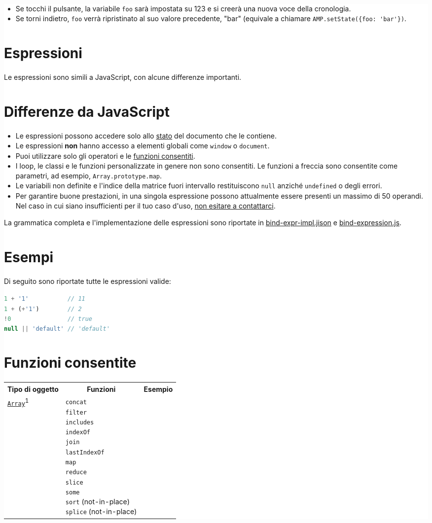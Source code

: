 * Se tocchi il pulsante, la variabile `foo` sarà impostata su 123 e si creerà una nuova voce della cronologia.
* Se torni indietro, `foo` verrà ripristinato al suo valore precedente, "bar" (equivale a chiamare `AMP.setState({foo: 'bar'})`.

# Espressioni

Le espressioni sono simili a JavaScript, con alcune differenze importanti.

# Differenze da JavaScript

* Le espressioni possono accedere solo allo [stato](#state) del documento che le contiene.
* Le espressioni **non** hanno accesso a elementi globali come `window` o `document`.
* Puoi utilizzare solo gli operatori e le [funzioni consentiti](#white-listed-functions).
* I loop, le classi e le funzioni personalizzate in genere non sono consentiti. Le funzioni a freccia sono consentite come parametri, ad esempio, `Array.prototype.map`.
* Le variabili non definite e l'indice della matrice fuori intervallo restituiscono `null` anziché `undefined` o degli errori.
* Per garantire buone prestazioni, in una singola espressione possono attualmente essere presenti un massimo di 50 operandi. Nel caso in cui siano insufficienti per il tuo caso d'uso, [non esitare a contattarci](https://github.com/ampproject/amphtml/issues/new).

La grammatica completa e l'implementazione delle espressioni sono riportate in [bind-expr-impl.jison](https://github.com/ampproject/amphtml/blob/master/extensions/amp-bind/0.1/bind-expr-impl.jison) e [bind-expression.js](https://github.com/ampproject/amphtml/blob/master/extensions/amp-bind/0.1/bind-expression.js).

# Esempi

Di seguito sono riportate tutte le espressioni valide:

```javascript
1 + '1'           // 11
1 + (+'1')        // 2
!0                // true
null || 'default' // 'default'
```

# Funzioni consentite

<table>
  <tr>
    <th>Tipo di oggetto </th>
    <th>Funzioni</th>
    <th>Esempio</th>
  </tr>
  <tr>
    <td><a href="https://developer.mozilla.org/en-US/docs/Web/JavaScript/Reference/Global_Objects/Array#Methods"><code>Array</code></a><sup>1</sup></td>
    <td class="col-thirty">
      <code>concat</code><br>
      <code>filter</code><br>
      <code>includes</code><br>
      <code>indexOf</code><br>
      <code>join</code><br>
      <code>lastIndexOf</code><br>
      <code>map</code><br>
      <code>reduce</code><br>
      <code>slice</code><br>
      <code>some</code><br>
      <code>sort</code> (not-in-place)<br>
      <code>splice</code> (not-in-place)<br>